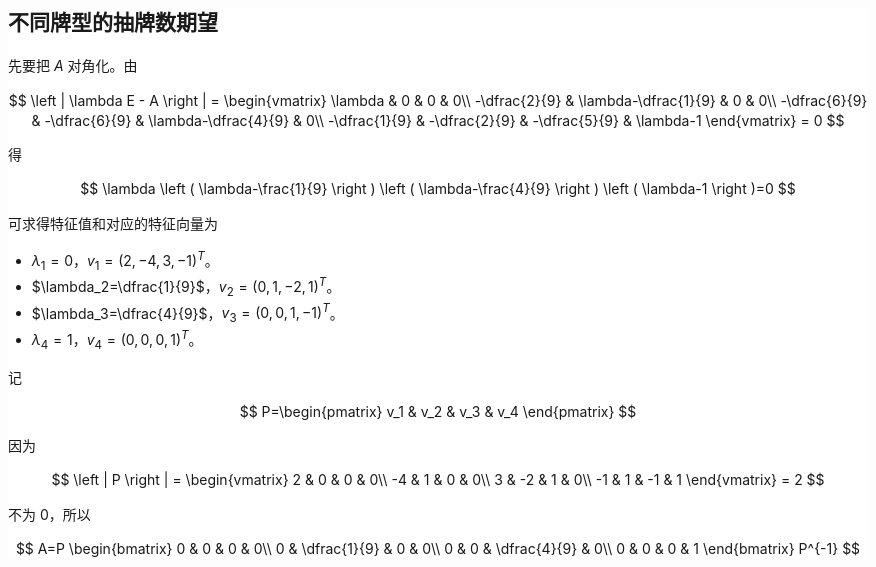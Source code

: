 ## 不同牌型的抽牌数期望

先要把 $A$ 对角化。由

$$
\left | \lambda E - A \right | = \begin{vmatrix}
\lambda & 0 & 0 & 0\\
-\dfrac{2}{9} & \lambda-\dfrac{1}{9} & 0 & 0\\
-\dfrac{6}{9} & -\dfrac{6}{9} & \lambda-\dfrac{4}{9} & 0\\
-\dfrac{1}{9} & -\dfrac{2}{9} & -\dfrac{5}{9} & \lambda-1
\end{vmatrix} = 0
$$

得

$$
\lambda \left ( \lambda-\frac{1}{9} \right ) \left ( \lambda-\frac{4}{9} \right ) \left ( \lambda-1 \right )=0
$$

可求得特征值和对应的特征向量为

- $\lambda_1=0$，$v_1=(2,-4,3,-1)^T$。
- $\lambda_2=\dfrac{1}{9}$，$v_2=(0,1,-2,1)^T$。
- $\lambda_3=\dfrac{4}{9}$，$v_3=(0,0,1,-1)^T$。
- $\lambda_4=1$，$v_4=(0,0,0,1)^T$。

记

$$
P=\begin{pmatrix}
v_1 & v_2 & v_3 & v_4
\end{pmatrix}
$$

因为

$$
\left | P \right | = \begin{vmatrix}
2 & 0 & 0 & 0\\
-4 & 1 & 0 & 0\\
3 & -2 & 1 & 0\\
-1 & 1 & -1 & 1
\end{vmatrix} = 2
$$

不为 $0$，所以

$$
A=P \begin{bmatrix}
0 & 0 & 0 & 0\\
0 & \dfrac{1}{9} & 0 & 0\\
0 & 0 & \dfrac{4}{9} & 0\\
0 & 0 & 0 & 1
\end{bmatrix} P^{-1}
$$
